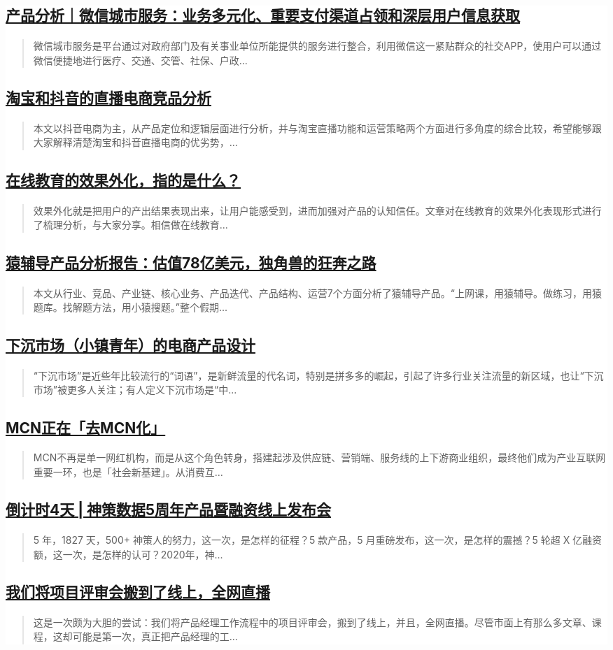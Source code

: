  ## [产品分析｜微信城市服务：业务多元化、重要支付渠道占领和深层用户信息获取](http://www.woshipm.com/evaluating/3857184.html)
 > 微信城市服务是平台通过对政府部门及有关事业单位所能提供的服务进行整合，利用微信这一紧贴群众的社交APP，使用户可以通过微信便捷地进行医疗、交通、交管、社保、户政...
 ## [淘宝和抖音的直播电商竞品分析](http://www.woshipm.com/evaluating/3850171.html)
 > 本文以抖音电商为主，从产品定位和逻辑层面进行分析，并与淘宝直播功能和运营策略两个方面进行多角度的综合比较，希望能够跟大家解释清楚淘宝和抖音直播电商的优劣势，...
 ## [在线教育的效果外化，指的是什么？](http://www.woshipm.com/operate/3867626.html)
 > 效果外化就是把用户的产出结果表现出来，让用户能感受到，进而加强对产品的认知信任。文章对在线教育的效果外化表现形式进行了梳理分析，与大家分享。相信做在线教育...
 ## [猿辅导产品分析报告：估值78亿美元，独角兽的狂奔之路](http://www.woshipm.com/evaluating/3846403.html)
 > 本文从行业、竞品、产业链、核心业务、产品迭代、产品结构、运营7个方面分析了猿辅导产品。“上网课，用猿辅导。做练习，用猿题库。找解题方法，用小猿搜题。”整个假期...
 ## [下沉市场（小镇青年）的电商产品设计](http://www.woshipm.com/pd/3868960.html)
 > “下沉市场”是近些年比较流行的“词语”，是新鲜流量的代名词，特别是拼多多的崛起，引起了许多行业关注流量的新区域，也让“下沉市场”被更多人关注；有人定义下沉市场是“中...
 ## [MCN正在「去MCN化」](http://www.woshipm.com/it/3868387.html)
 > MCN不再是单一网红机构，而是从这个角色转身，搭建起涉及供应链、营销端、服务线的上下游商业组织，最终他们成为产业互联网重要一环，也是「社会新基建」。从消费互...
 ## [倒计时4天 | 神策数据5周年产品暨融资线上发布会](http://www.woshipm.com/open/3869305.html)
 > 5 年，1827 天，500+ 神策人的努力，这一次，是怎样的征程？5 款产品，5 月重磅发布，这一次，是怎样的震撼？5 轮超 X 亿融资额，这一次，是怎样的认可？2020年，神...
 ## [我们将项目评审会搬到了线上，全网直播](http://www.woshipm.com/open/3869263.html)
 > 这是一次颇为大胆的尝试：我们将产品经理工作流程中的项目评审会，搬到了线上，并且，全网直播。尽管市面上有那么多文章、课程，这却可能是第一次，真正把产品经理的工...

    